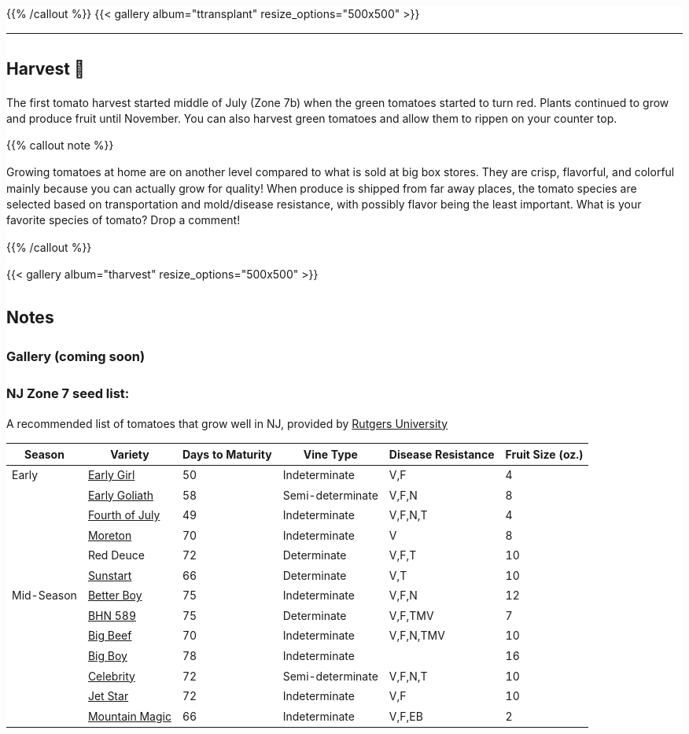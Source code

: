 

{{% /callout %}}
{{< gallery album="ttransplant" resize_options="500x500" >}}







------
## Harvest 🍅

The first tomato harvest started middle of July (Zone 7b) when the green tomatoes started to turn red. Plants continued to grow and produce fruit until November. You can also harvest green tomatoes and allow them to rippen on your counter top. 

{{% callout note %}}

Growing tomatoes at home are on another level compared to what is sold at   big box stores. They are crisp, flavorful, and colorful mainly because you can actually grow for quality! When produce is shipped from far away places, the tomato species are selected based on transportation and mold/disease resistance, with possibly flavor being the least important. What is your favorite species of tomato? Drop a comment!  


{{% /callout %}}

{{< gallery album="tharvest" resize_options="500x500" >}}



## Notes 


### Gallery (coming soon)






### NJ Zone 7 seed list: 

A recommended list of tomatoes that grow well in NJ, provided by 
[Rutgers University](https://njaes.rutgers.edu/fs678/)

| Season      | Variety                                                                                 | Days to Maturity | Vine Type        | Disease Resistance | Fruit Size (oz.) |
| ----------- | --------------------------------------------------------------------------------------- | ---------------- | ---------------- | ------------------ | ---------------- |
| Early       | [Early Girl](https://njaes.rutgers.edu/tomato-varieties/variety.php?Early+Girl)         | 50               | Indeterminate    | V,F                | 4                |
|             | [Early Goliath](https://njaes.rutgers.edu/tomato-varieties/variety.php?Early+Goliath)   | 58               | Semi-determinate | V,F,N              | 8                |
|             | [Fourth of July](https://njaes.rutgers.edu/tomato-varieties/variety.php?Fourth+of+July) | 49               | Indeterminate    | V,F,N,T            | 4                |
|             | [Moreton](https://njaes.rutgers.edu/tomato-varieties/variety.php?Moreton)               | 70               | Indeterminate    | V                  | 8                |
|             | Red Deuce                                                                               | 72               | Determinate      | V,F,T              | 10               |
|             | [Sunstart](https://njaes.rutgers.edu/tomato-varieties/variety.php?Sunstart)             | 66               | Determinate      | V,T                | 10               |
| Mid-Season  | [Better Boy](https://njaes.rutgers.edu/tomato-varieties/variety.php?Better+Boy)         | 75               | Indeterminate    | V,F,N              | 12               |
|             | [BHN 589](https://njaes.rutgers.edu/tomato-varieties/variety.php?BHN+589)               | 75               | Determinate      | V,F,TMV            | 7                |
|             | [Big Beef](https://njaes.rutgers.edu/tomato-varieties/variety.php?Big+Beef)             | 70               | Indeterminate    | V,F,N,TMV          | 10               |
|             | [Big Boy](https://njaes.rutgers.edu/tomato-varieties/variety.php?Big+Boy)               | 78               | Indeterminate    |                    | 16               |
|             | [Celebrity](https://njaes.rutgers.edu/tomato-varieties/variety.php?Celebrity)           | 72               | Semi-determinate | V,F,N,T            | 10               |
|             | [Jet Star](https://njaes.rutgers.edu/tomato-varieties/variety.php?Jet+Star)             | 72               | Indeterminate    | V,F                | 10               |
|             | [Mountain Magic](https://njaes.rutgers.edu/tomato-varieties/variety.php?Mountain+Magic) | 66               | Indeterminate    | V,F,EB             | 2                |
